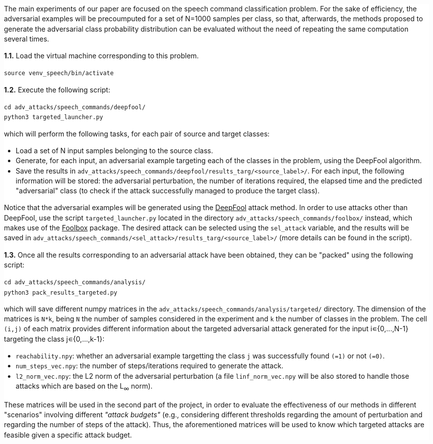 The main experiments of our paper are focused on the speech command classification problem. For the sake of efficiency, the adversarial examples will be precoumputed for a set of N=1000 samples per class, so that, afterwards, the methods proposed to generate the adversarial class probability distribution can be evaluated without the need of repeating the same computation several times.

**1.1.** Load the virtual machine corresponding to this problem.

    source venv_speech/bin/activate
    
**1.2.** Execute the following script:

    cd adv_attacks/speech_commands/deepfool/
    python3 targeted_launcher.py

which will perform the following tasks, for each pair of source and target classes:
+ Load a set of N input samples belonging to the source class.
+ Generate, for each input, an adversarial example targeting each of the classes in the problem, using the DeepFool algorithm.
+ Save the results in `adv_attacks/speech_commands/deepfool/results_targ/<source_label>/`. For each input, the following information will be stored: the adversarial perturbation, the number of iterations required, the elapsed time and the predicted "adversarial" class (to check if the attack successfully managed to produce the target class).
    
Notice that the adversarial examples will be generated using the [DeepFool](https://doi.org/10.1109/CVPR.2016.282) attack method. In order to use attacks other than DeepFool, use the script `targeted_launcher.py` located in the directory `adv_attacks/speech_commands/foolbox/` instead, which makes use of the [Foolbox](https://foolbox.readthedocs.io/en/v2.0.0/) package. The desired attack can be selected using the `sel_attack` variable, and the results will be saved in `adv_attacks/speech_commands/<sel_attack>/results_targ/<source_label>/` (more details can be found in the script).


**1.3.** Once all the results corresponding to an adversarial attack have been obtained, they can be "packed" using the following script:

    cd adv_attacks/speech_commands/analysis/
    python3 pack_results_targeted.py

which will save different numpy matrices in the `adv_attacks/speech_commands/analysis/targeted/` directory. The dimension of the matrices is `N*k`, being `N` the number of samples considered in the experiment and `k` the number of classes in the problem. The cell `(i,j)` of each matrix provides different information about the targeted adversarial attack generated for the input i&#8714;{0,...,N-1} targeting the class j&#8714;{0,...,k-1}:

- `reachability.npy`:  whether an adversarial example targetting the class `j` was successfully found `(=1)` or not `(=0)`.
- `num_steps_vec.npy`: the number of steps/iterations required to generate the attack.
- `l2_norm_vec.npy`:   the L2 norm of the adversarial perturbation (a file `linf_norm_vec.npy` will be also stored to handle those attacks which are based on the L<sub>&infin;</sub> norm).

These matrices will be used in the second part of the project, in order to evaluate the effectiveness of our methods in different "scenarios" involving different *"attack budgets"* (e.g., considering different thresholds regarding the amount of perturbation and regarding the number of steps of the attack). Thus, the aforementioned matrices will be used to know which targeted attacks are feasible given a specific attack budget. 



